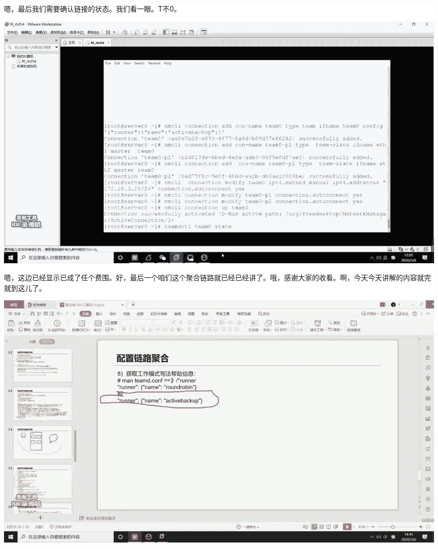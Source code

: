 嗯，最后我们需要确认链接的状态。我们看一眼。T不0。

![](img/4075befabf572441f1aac84be8261522_49.png)

嗯，这边已经显示已成了任个费围。好，最后一个咱们这个聚合链路就已经已经讲了。哦，感谢大家的收看。啊，今天今天讲解的内容就完就到这儿了。



![](img/4075befabf572441f1aac84be8261522_51.png)
